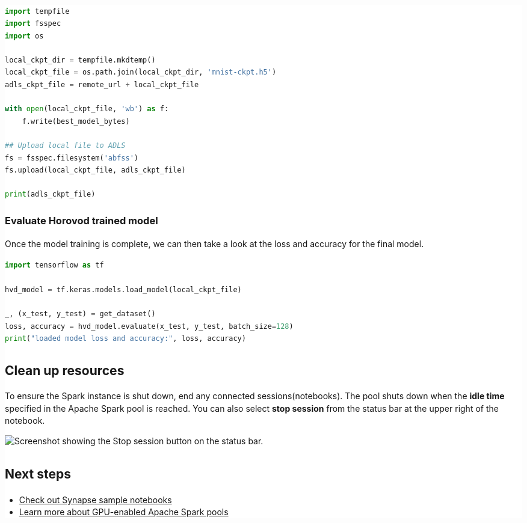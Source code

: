 ```python
import tempfile
import fsspec
import os

local_ckpt_dir = tempfile.mkdtemp()
local_ckpt_file = os.path.join(local_ckpt_dir, 'mnist-ckpt.h5')
adls_ckpt_file = remote_url + local_ckpt_file

with open(local_ckpt_file, 'wb') as f:
    f.write(best_model_bytes)

## Upload local file to ADLS
fs = fsspec.filesystem('abfss')
fs.upload(local_ckpt_file, adls_ckpt_file)

print(adls_ckpt_file)
```

### Evaluate Horovod trained model

Once the model training is complete, we can then take a look at the loss and accuracy for the final model. 

```python
import tensorflow as tf

hvd_model = tf.keras.models.load_model(local_ckpt_file)

_, (x_test, y_test) = get_dataset()
loss, accuracy = hvd_model.evaluate(x_test, y_test, batch_size=128)
print("loaded model loss and accuracy:", loss, accuracy)
```

## Clean up resources

To ensure the Spark instance is shut down, end any connected sessions(notebooks). The pool shuts down when the **idle time** specified in the Apache Spark pool is reached. You can also select **stop session** from the status bar at the upper right of the notebook.

![Screenshot showing the Stop session button on the status bar.](./media/tutorial-build-applications-use-mmlspark/stop-session.png)

## Next steps

* [Check out Synapse sample notebooks](https://github.com/Azure-Samples/Synapse/tree/main/MachineLearning)
* [Learn more about GPU-enabled Apache Spark pools](../spark/apache-spark-gpu-concept.md)
